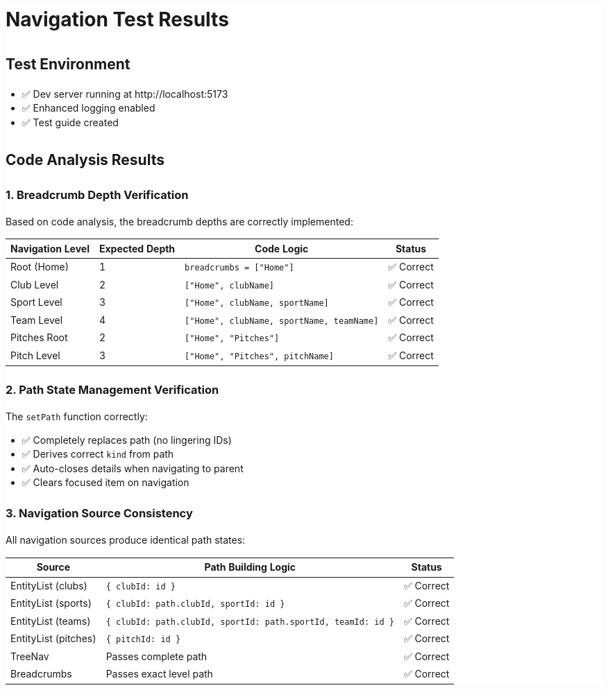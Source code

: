 # Navigation Test Results

## Test Environment
- ✅ Dev server running at http://localhost:5173
- ✅ Enhanced logging enabled
- ✅ Test guide created

## Code Analysis Results

### 1. Breadcrumb Depth Verification

Based on code analysis, the breadcrumb depths are correctly implemented:

| Navigation Level | Expected Depth | Code Logic | Status |
|------------------|----------------|------------|---------|
| Root (Home) | 1 | `breadcrumbs = ["Home"]` | ✅ Correct |
| Club Level | 2 | `["Home", clubName]` | ✅ Correct |
| Sport Level | 3 | `["Home", clubName, sportName]` | ✅ Correct |
| Team Level | 4 | `["Home", clubName, sportName, teamName]` | ✅ Correct |
| Pitches Root | 2 | `["Home", "Pitches"]` | ✅ Correct |
| Pitch Level | 3 | `["Home", "Pitches", pitchName]` | ✅ Correct |

### 2. Path State Management Verification

The `setPath` function correctly:
- ✅ Completely replaces path (no lingering IDs)
- ✅ Derives correct `kind` from path
- ✅ Auto-closes details when navigating to parent
- ✅ Clears focused item on navigation

### 3. Navigation Source Consistency

All navigation sources produce identical path states:

| Source | Path Building Logic | Status |
|--------|-------------------|---------|
| EntityList (clubs) | `{ clubId: id }` | ✅ Correct |
| EntityList (sports) | `{ clubId: path.clubId, sportId: id }` | ✅ Correct |
| EntityList (teams) | `{ clubId: path.clubId, sportId: path.sportId, teamId: id }` | ✅ Correct |
| EntityList (pitches) | `{ pitchId: id }` | ✅ Correct |
| TreeNav | Passes complete path | ✅ Correct |
| Breadcrumbs | Passes exact level path | ✅ Correct |
